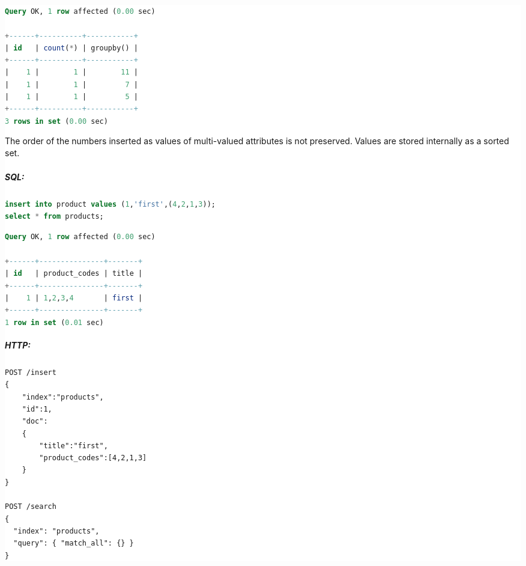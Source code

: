 

```sql
Query OK, 1 row affected (0.00 sec)

+------+----------+-----------+
| id   | count(*) | groupby() |
+------+----------+-----------+
|    1 |        1 |        11 |
|    1 |        1 |         7 |
|    1 |        1 |         5 |
+------+----------+-----------+
3 rows in set (0.00 sec)
```




The order of the numbers inserted as values of multi-valued attributes is not preserved. Values are stored internally as a sorted set.


##### SQL:


```sql
insert into product values (1,'first',(4,2,1,3));
select * from products;
```



```sql
Query OK, 1 row affected (0.00 sec)

+------+---------------+-------+
| id   | product_codes | title |
+------+---------------+-------+
|    1 | 1,2,3,4       | first |
+------+---------------+-------+
1 row in set (0.01 sec)
```


##### HTTP:



```http
POST /insert
{
	"index":"products",
	"id":1,
	"doc":
	{
		"title":"first",
		"product_codes":[4,2,1,3]
	}
}

POST /search
{
  "index": "products",
  "query": { "match_all": {} }
}
```
